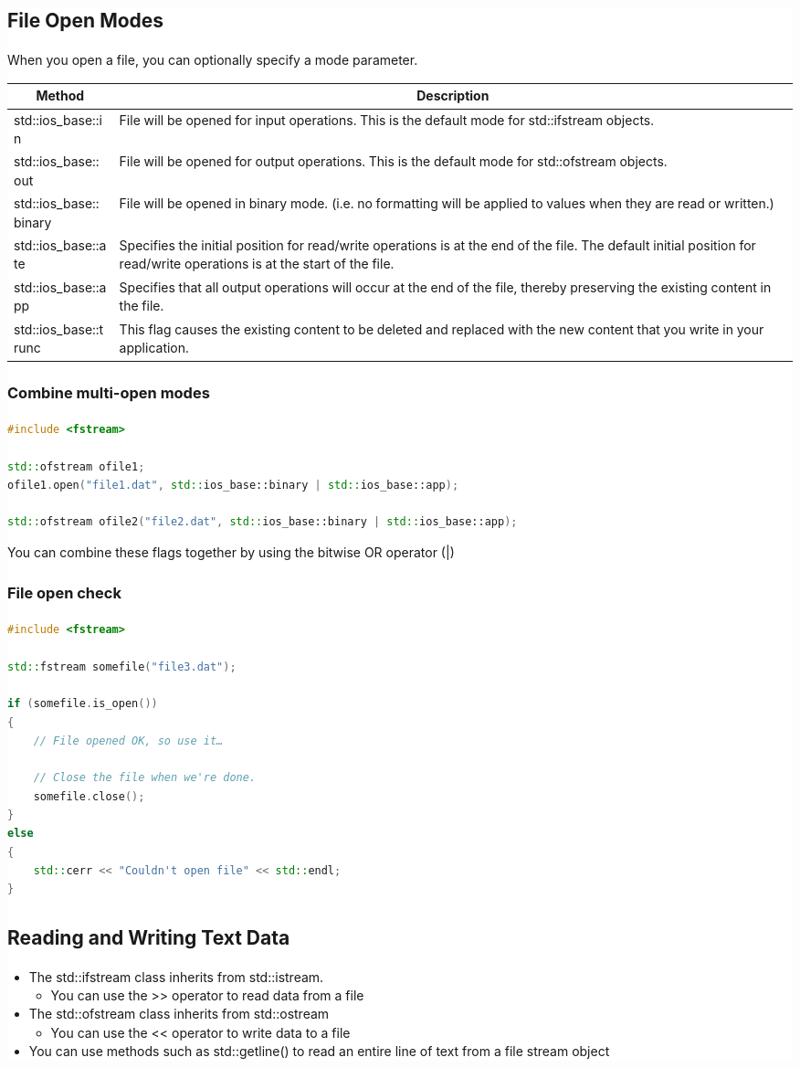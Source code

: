 ## File Open Modes
When you open a file, you can optionally specify a mode parameter.

| Method                	| Description                                                                                                                                                             	|
|-----------------------	|-------------------------------------------------------------------------------------------------------------------------------------------------------------------------	|
| std::ios_base::in     	| File will be opened for input operations. This is the default mode for std::ifstream objects.                                                                           	|
| std::ios_base::out    	| File will be opened for output operations. This is the default mode for std::ofstream objects.                                                                          	|
| std::ios_base::binary 	| File will be opened in binary mode. (i.e. no formatting will be applied to values when they are read or written.)                                                       	|
| std::ios_base::ate    	| Specifies the initial position for read/write operations is at the end of the file. The default initial position for read/write operations is at the start of the file. 	|
| std::ios_base::app    	| Specifies that all output operations will occur at the end of the file, thereby preserving the existing content in the file.                                            	|
| std::ios_base::trunc  	| This flag causes the existing content to be deleted and replaced with the new content that you write in your application.                                               	|

### Combine multi-open modes
```cpp
#include <fstream>

std::ofstream ofile1;
ofile1.open("file1.dat", std::ios_base::binary | std::ios_base::app);

std::ofstream ofile2("file2.dat", std::ios_base::binary | std::ios_base::app);
```
You can combine these flags together by using the bitwise OR operator (|)

### File open check
```cpp
#include <fstream>

std::fstream somefile("file3.dat");

if (somefile.is_open())
{
    // File opened OK, so use it…

    // Close the file when we're done.
    somefile.close();
}
else
{
    std::cerr << "Couldn't open file" << std::endl;
}  
```

## Reading and Writing Text Data
- The std::ifstream class inherits from std::istream.
  - You can use the >> operator to read data from a file
- The std::ofstream class inherits from std::ostream
  - You can use the << operator to write data to a file
- You can use methods such as std::getline() to read an entire line of text from a file stream object

